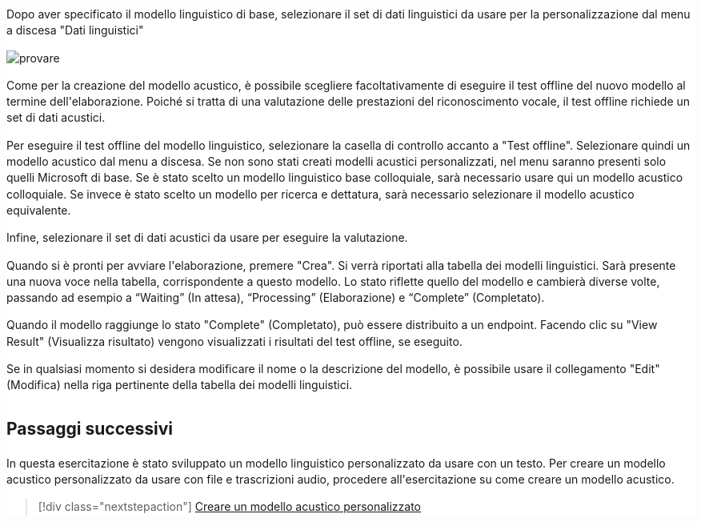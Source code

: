Dopo aver specificato il modello linguistico di base, selezionare il set di dati linguistici da usare per la personalizzazione dal menu a discesa "Dati linguistici"

![provare](../../../media/cognitive-services/custom-speech-service/custom-speech-language-models-create2.png)

Come per la creazione del modello acustico, è possibile scegliere facoltativamente di eseguire il test offline del nuovo modello al termine dell'elaborazione. Poiché si tratta di una valutazione delle prestazioni del riconoscimento vocale, il test offline richiede un set di dati acustici.

Per eseguire il test offline del modello linguistico, selezionare la casella di controllo accanto a "Test offline". Selezionare quindi un modello acustico dal menu a discesa. Se non sono stati creati modelli acustici personalizzati, nel menu saranno presenti solo quelli Microsoft di base. Se è stato scelto un modello linguistico base colloquiale, sarà necessario usare qui un modello acustico colloquiale. Se invece è stato scelto un modello per ricerca e dettatura, sarà necessario selezionare il modello acustico equivalente.

Infine, selezionare il set di dati acustici da usare per eseguire la valutazione.

Quando si è pronti per avviare l'elaborazione, premere "Crea". Si verrà riportati alla tabella dei modelli linguistici. Sarà presente una nuova voce nella tabella, corrispondente a questo modello. Lo stato riflette quello del modello e cambierà diverse volte, passando ad esempio a “Waiting” (In attesa), “Processing” (Elaborazione) e “Complete” (Completato).

Quando il modello raggiunge lo stato "Complete" (Completato), può essere distribuito a un endpoint. Facendo clic su "View Result" (Visualizza risultato) vengono visualizzati i risultati del test offline, se eseguito.

Se in qualsiasi momento si desidera modificare il nome o la descrizione del modello, è possibile usare il collegamento "Edit" (Modifica) nella riga pertinente della tabella dei modelli linguistici.

## <a name="next-steps"></a>Passaggi successivi

In questa esercitazione è stato sviluppato un modello linguistico personalizzato da usare con un testo. Per creare un modello acustico personalizzato da usare con file e trascrizioni audio, procedere all'esercitazione su come creare un modello acustico.

> [!div class="nextstepaction"]
> [Creare un modello acustico personalizzato](cognitive-services-custom-speech-create-acoustic-model.md)
